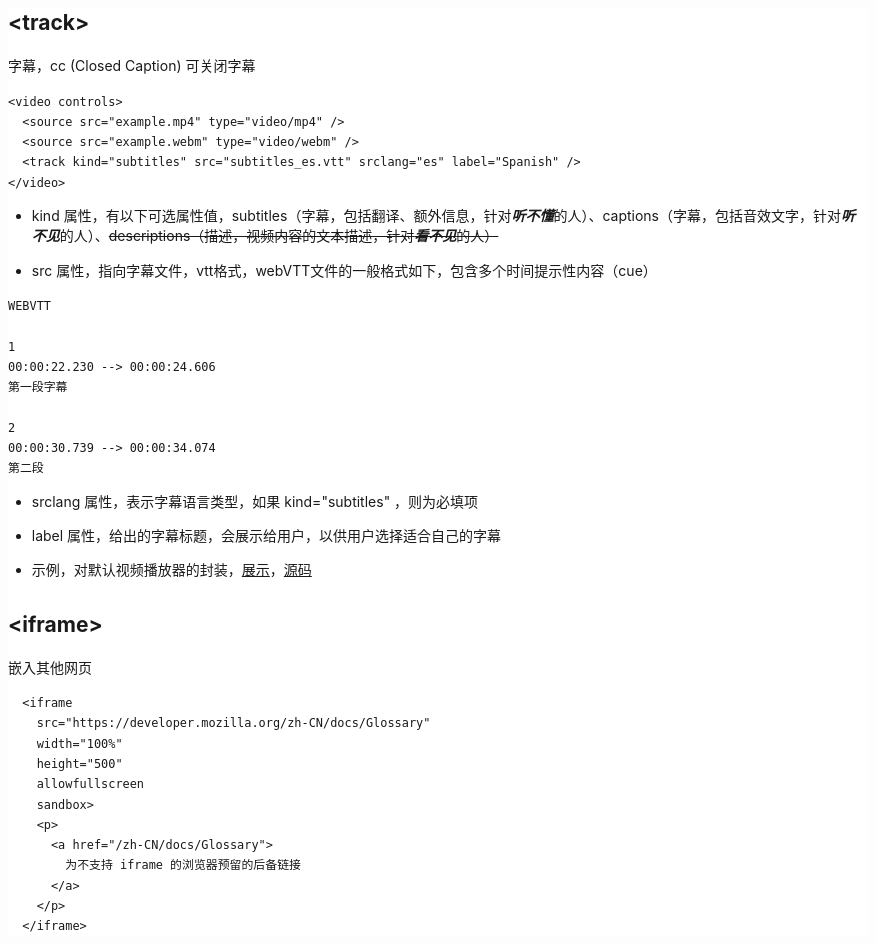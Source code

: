 ## \<track>

字幕，cc (Closed Caption) 可关闭字幕

```
<video controls>
  <source src="example.mp4" type="video/mp4" />
  <source src="example.webm" type="video/webm" />
  <track kind="subtitles" src="subtitles_es.vtt" srclang="es" label="Spanish" />
</video>
```

- kind 属性，有以下可选属性值，subtitles（字幕，包括翻译、额外信息，针对***听不懂***的人）、captions（字幕，包括音效文字，针对***听不见***的人）、~~descriptions（描述，视频内容的文本描述，针对***看不见***的人）~~

- src 属性，指向字幕文件，vtt格式，webVTT文件的一般格式如下，包含多个时间提示性内容（cue）

```
WEBVTT

1
00:00:22.230 --> 00:00:24.606
第一段字幕

2
00:00:30.739 --> 00:00:34.074
第二段
```

- srclang 属性，表示字幕语言类型，如果 kind="subtitles" ，则为必填项

- label 属性，给出的字幕标题，会展示给用户，以供用户选择适合自己的字幕

- 示例，对默认视频播放器的封装，[展示](https://iandevlin.github.io/mdn/video-player-with-captions/)，[源码](https://github.com/iandevlin/iandevlin.github.io/tree/master/mdn/video-player-with-captions)

## \<iframe>

嵌入其他网页

```
  <iframe
    src="https://developer.mozilla.org/zh-CN/docs/Glossary"
    width="100%"
    height="500"
    allowfullscreen
    sandbox>
    <p>
      <a href="/zh-CN/docs/Glossary">
        为不支持 iframe 的浏览器预留的后备链接
      </a>
    </p>
  </iframe>
```

